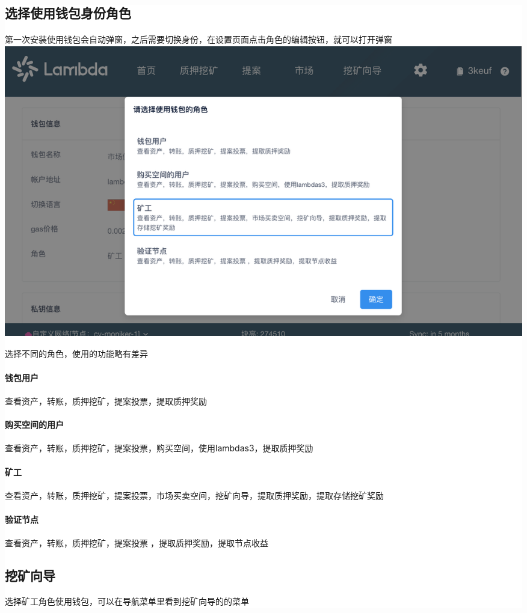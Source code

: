 ## 选择使用钱包身份角色

第一次安装使用钱包会自动弹窗，之后需要切换身份，在设置页面点击角色的编辑按钮，就可以打开弹窗
![avatar](img/role.png)

选择不同的角色，使用的功能略有差异
#### 钱包用户
查看资产，转账，质押挖矿，提案投票，提取质押奖励

#### 购买空间的用户
查看资产，转账，质押挖矿，提案投票，购买空间，使用lambdas3，提取质押奖励

#### 矿工
查看资产，转账，质押挖矿，提案投票，市场买卖空间，挖矿向导，提取质押奖励，提取存储挖矿奖励

#### 验证节点
查看资产，转账，质押挖矿，提案投票 ，提取质押奖励，提取节点收益


## 挖矿向导
选择矿工角色使用钱包，可以在导航菜单里看到挖矿向导的的菜单
